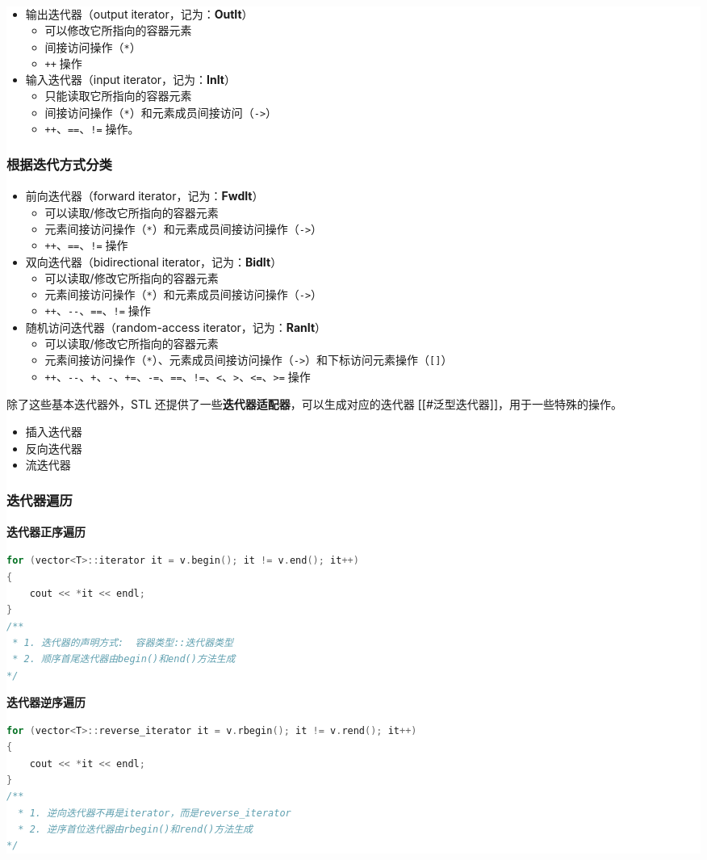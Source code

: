 - 输出迭代器（output iterator，记为：**OutIt**）
    - 可以修改它所指向的容器元素
    - 间接访问操作（`*`）
    - `++` 操作
- 输入迭代器（input iterator，记为：**InIt**）
    - 只能读取它所指向的容器元素
    - 间接访问操作（`*`）和元素成员间接访问（`->`）
    - `++`、`==`、`!=` 操作。

### 根据迭代方式分类

- 前向迭代器（forward iterator，记为：**FwdIt**）
    - 可以读取/修改它所指向的容器元素
    - 元素间接访问操作（`*`）和元素成员间接访问操作（`->`）
    - `++`、`==`、`!=` 操作
- 双向迭代器（bidirectional iterator，记为：**BidIt**）
    - 可以读取/修改它所指向的容器元素
    - 元素间接访问操作（`*`）和元素成员间接访问操作（`->`）
    - `++`、`--`、`==`、`!=` 操作
- 随机访问迭代器（random-access iterator，记为：**RanIt**）
    - 可以读取/修改它所指向的容器元素
    - 元素间接访问操作（`*`）、元素成员间接访问操作（`->`）和下标访问元素操作（`[]`）
    - `++`、`--`、`+`、`-`、`+=`、`-=`、`==`、`!=`、`<`、`>`、`<=`、`>=` 操作

除了这些基本迭代器外，STL 还提供了一些**迭代器适配器**，可以生成对应的迭代器 [[#泛型迭代器]]，用于一些特殊的操作。
- 插入迭代器
- 反向迭代器
- 流迭代器
### 迭代器遍历
**迭代器正序遍历**
```c++
for (vector<T>::iterator it = v.begin(); it != v.end(); it++)
{
    cout << *it << endl;
}
/**
 * 1. 迭代器的声明方式:  容器类型::迭代器类型
 * 2. 顺序首尾迭代器由begin()和end()方法生成
*/
```

**迭代器逆序遍历**
```c++
for (vector<T>::reverse_iterator it = v.rbegin(); it != v.rend(); it++)
{
    cout << *it << endl;
}
/**
  * 1. 逆向迭代器不再是iterator，而是reverse_iterator
  * 2. 逆序首位迭代器由rbegin()和rend()方法生成
*/
```
